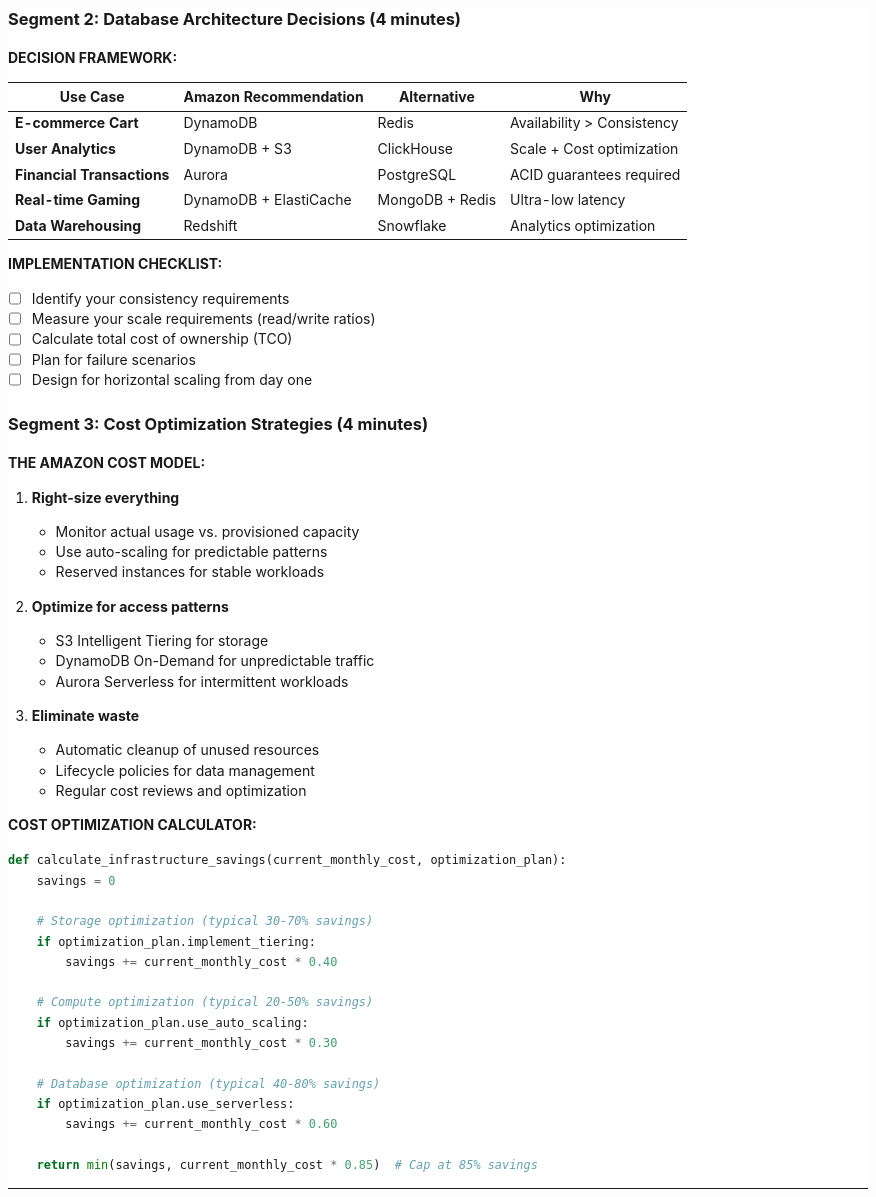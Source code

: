### Segment 2: Database Architecture Decisions (4 minutes)

**DECISION FRAMEWORK:**

| Use Case | Amazon Recommendation | Alternative | Why |
|----------|----------------------|-------------|-----|
| **E-commerce Cart** | DynamoDB | Redis | Availability > Consistency |
| **User Analytics** | DynamoDB + S3 | ClickHouse | Scale + Cost optimization |
| **Financial Transactions** | Aurora | PostgreSQL | ACID guarantees required |
| **Real-time Gaming** | DynamoDB + ElastiCache | MongoDB + Redis | Ultra-low latency |
| **Data Warehousing** | Redshift | Snowflake | Analytics optimization |

**IMPLEMENTATION CHECKLIST:**

- [ ] Identify your consistency requirements
- [ ] Measure your scale requirements (read/write ratios)
- [ ] Calculate total cost of ownership (TCO)
- [ ] Plan for failure scenarios
- [ ] Design for horizontal scaling from day one

### Segment 3: Cost Optimization Strategies (4 minutes)

**THE AMAZON COST MODEL:**

1. **Right-size everything**
   - Monitor actual usage vs. provisioned capacity
   - Use auto-scaling for predictable patterns
   - Reserved instances for stable workloads

2. **Optimize for access patterns**
   - S3 Intelligent Tiering for storage
   - DynamoDB On-Demand for unpredictable traffic
   - Aurora Serverless for intermittent workloads

3. **Eliminate waste**
   - Automatic cleanup of unused resources
   - Lifecycle policies for data management
   - Regular cost reviews and optimization

**COST OPTIMIZATION CALCULATOR:**

```python
def calculate_infrastructure_savings(current_monthly_cost, optimization_plan):
    savings = 0
    
    # Storage optimization (typical 30-70% savings)
    if optimization_plan.implement_tiering:
        savings += current_monthly_cost * 0.40
    
    # Compute optimization (typical 20-50% savings)  
    if optimization_plan.use_auto_scaling:
        savings += current_monthly_cost * 0.30
    
    # Database optimization (typical 40-80% savings)
    if optimization_plan.use_serverless:
        savings += current_monthly_cost * 0.60
    
    return min(savings, current_monthly_cost * 0.85)  # Cap at 85% savings
```

---